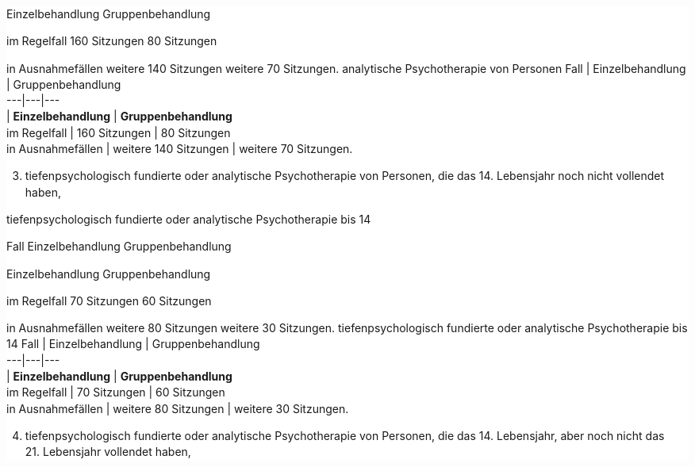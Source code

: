 


Einzelbehandlung
Gruppenbehandlung


im Regelfall
160 Sitzungen
80 Sitzungen


in Ausnahmefällen
weitere 140 Sitzungen
weitere 70 Sitzungen. analytische Psychotherapie von Personen  Fall | Einzelbehandlung |
Gruppenbehandlung  
---|---|---  
| **Einzelbehandlung** | **Gruppenbehandlung**  
im Regelfall | 160 Sitzungen | 80 Sitzungen  
in Ausnahmefällen | weitere 140 Sitzungen | weitere 70 Sitzungen.


3. tiefenpsychologisch fundierte oder analytische Psychotherapie von Personen, die das 14. Lebensjahr noch nicht vollendet haben,
		
tiefenpsychologisch fundierte oder analytische Psychotherapie bis 14
				







Fall
Einzelbehandlung
Gruppenbehandlung





Einzelbehandlung
Gruppenbehandlung


im Regelfall
70 Sitzungen
60 Sitzungen


in Ausnahmefällen
weitere 80 Sitzungen
weitere 30 Sitzungen. tiefenpsychologisch fundierte oder analytische Psychotherapie bis 14  Fall |
Einzelbehandlung | Gruppenbehandlung  
---|---|---  
| **Einzelbehandlung** | **Gruppenbehandlung**  
im Regelfall | 70 Sitzungen | 60 Sitzungen  
in Ausnahmefällen | weitere 80 Sitzungen | weitere 30 Sitzungen.


4. tiefenpsychologisch fundierte oder analytische Psychotherapie von Personen, die das 14. Lebensjahr, aber noch nicht das 21. Lebensjahr vollendet haben,
 